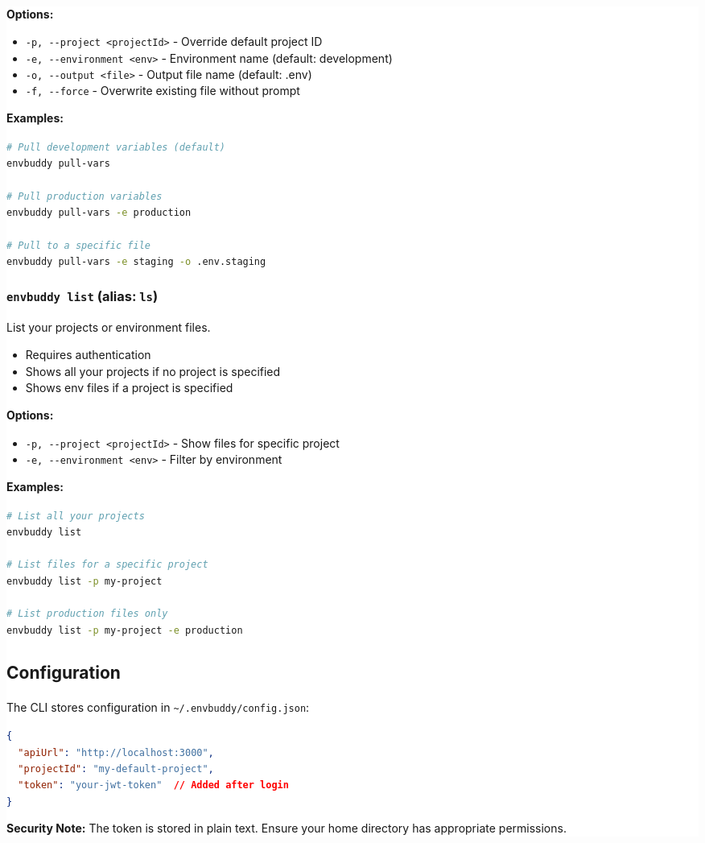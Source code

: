 **Options:**
- `-p, --project <projectId>` - Override default project ID
- `-e, --environment <env>` - Environment name (default: development)
- `-o, --output <file>` - Output file name (default: .env)
- `-f, --force` - Overwrite existing file without prompt

**Examples:**
```bash
# Pull development variables (default)
envbuddy pull-vars

# Pull production variables
envbuddy pull-vars -e production

# Pull to a specific file
envbuddy pull-vars -e staging -o .env.staging
```

### `envbuddy list` (alias: `ls`)
List your projects or environment files.
- Requires authentication
- Shows all your projects if no project is specified
- Shows env files if a project is specified

**Options:**
- `-p, --project <projectId>` - Show files for specific project
- `-e, --environment <env>` - Filter by environment

**Examples:**
```bash
# List all your projects
envbuddy list

# List files for a specific project
envbuddy list -p my-project

# List production files only
envbuddy list -p my-project -e production
```

## Configuration

The CLI stores configuration in `~/.envbuddy/config.json`:

```json
{
  "apiUrl": "http://localhost:3000",
  "projectId": "my-default-project",
  "token": "your-jwt-token"  // Added after login
}
```

**Security Note:** The token is stored in plain text. Ensure your home directory has appropriate permissions.
